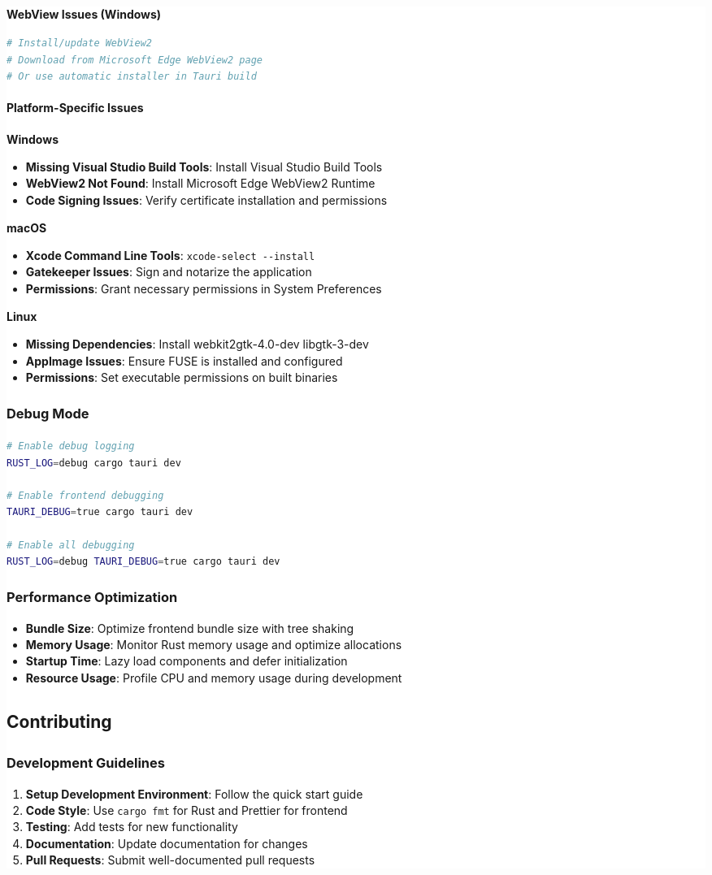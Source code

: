 **WebView Issues (Windows)**
```bash
# Install/update WebView2
# Download from Microsoft Edge WebView2 page
# Or use automatic installer in Tauri build
```

#### Platform-Specific Issues

**Windows**
- **Missing Visual Studio Build Tools**: Install Visual Studio Build Tools
- **WebView2 Not Found**: Install Microsoft Edge WebView2 Runtime
- **Code Signing Issues**: Verify certificate installation and permissions

**macOS**
- **Xcode Command Line Tools**: `xcode-select --install`
- **Gatekeeper Issues**: Sign and notarize the application
- **Permissions**: Grant necessary permissions in System Preferences

**Linux**
- **Missing Dependencies**: Install webkit2gtk-4.0-dev libgtk-3-dev
- **AppImage Issues**: Ensure FUSE is installed and configured
- **Permissions**: Set executable permissions on built binaries

### Debug Mode

```bash
# Enable debug logging
RUST_LOG=debug cargo tauri dev

# Enable frontend debugging
TAURI_DEBUG=true cargo tauri dev

# Enable all debugging
RUST_LOG=debug TAURI_DEBUG=true cargo tauri dev
```

### Performance Optimization

- **Bundle Size**: Optimize frontend bundle size with tree shaking
- **Memory Usage**: Monitor Rust memory usage and optimize allocations
- **Startup Time**: Lazy load components and defer initialization
- **Resource Usage**: Profile CPU and memory usage during development

## Contributing

### Development Guidelines

1. **Setup Development Environment**: Follow the quick start guide
2. **Code Style**: Use `cargo fmt` for Rust and Prettier for frontend
3. **Testing**: Add tests for new functionality
4. **Documentation**: Update documentation for changes
5. **Pull Requests**: Submit well-documented pull requests
